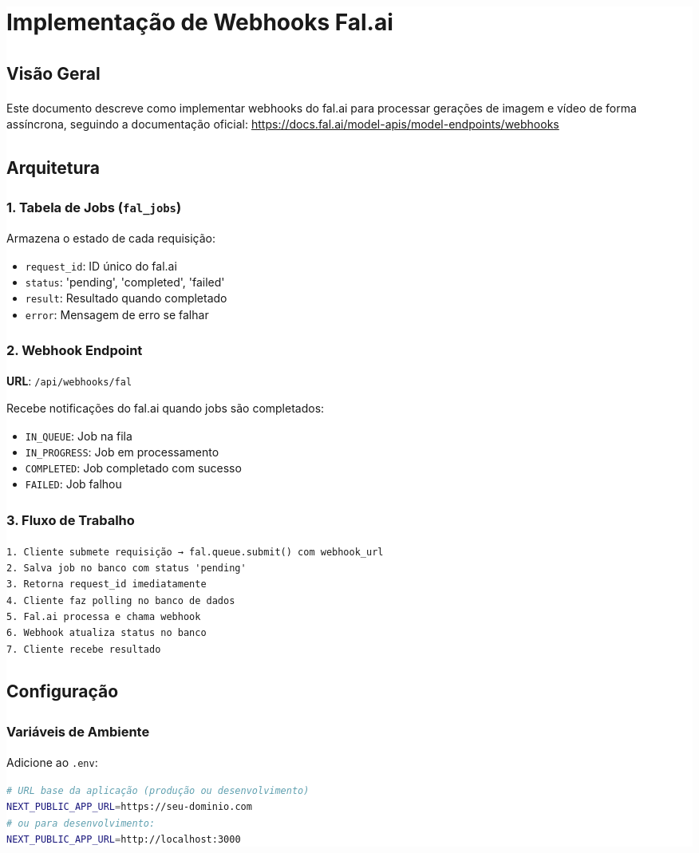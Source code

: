 # Implementação de Webhooks Fal.ai

## Visão Geral

Este documento descreve como implementar webhooks do fal.ai para processar gerações de imagem e vídeo de forma assíncrona, seguindo a documentação oficial: https://docs.fal.ai/model-apis/model-endpoints/webhooks

## Arquitetura

### 1. Tabela de Jobs (`fal_jobs`)

Armazena o estado de cada requisição:
- `request_id`: ID único do fal.ai
- `status`: 'pending', 'completed', 'failed'
- `result`: Resultado quando completado
- `error`: Mensagem de erro se falhar

### 2. Webhook Endpoint

**URL**: `/api/webhooks/fal`

Recebe notificações do fal.ai quando jobs são completados:
- `IN_QUEUE`: Job na fila
- `IN_PROGRESS`: Job em processamento
- `COMPLETED`: Job completado com sucesso
- `FAILED`: Job falhou

### 3. Fluxo de Trabalho

```
1. Cliente submete requisição → fal.queue.submit() com webhook_url
2. Salva job no banco com status 'pending'
3. Retorna request_id imediatamente
4. Cliente faz polling no banco de dados
5. Fal.ai processa e chama webhook
6. Webhook atualiza status no banco
7. Cliente recebe resultado
```

## Configuração

### Variáveis de Ambiente

Adicione ao `.env`:

```bash
# URL base da aplicação (produção ou desenvolvimento)
NEXT_PUBLIC_APP_URL=https://seu-dominio.com
# ou para desenvolvimento:
NEXT_PUBLIC_APP_URL=http://localhost:3000
```

